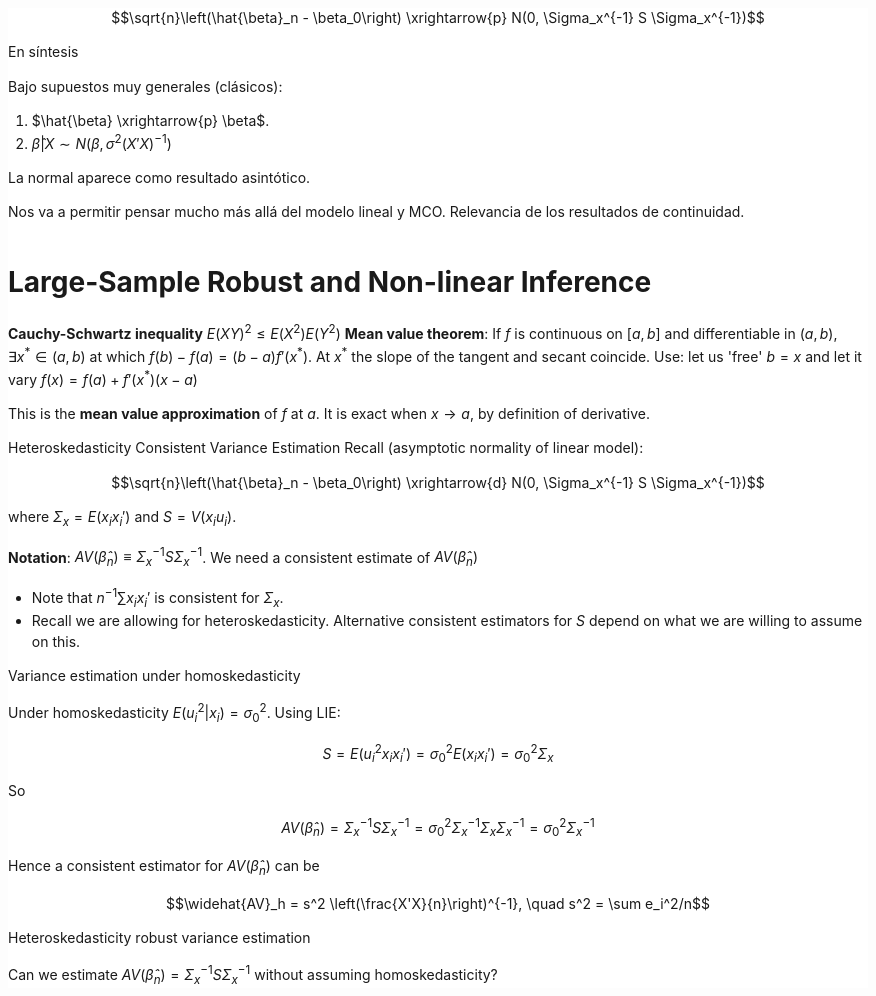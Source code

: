 $$\sqrt{n}\left(\hat{\beta}_n - \beta_0\right) \xrightarrow{p} N(0, \Sigma_x^{-1} S \Sigma_x^{-1})$$

 En síntesis

Bajo supuestos muy generales (clásicos):

1. $\hat{\beta} \xrightarrow{p} \beta$.
2. $\hat{\beta}|X \sim N(\beta, \sigma^2(X'X)^{-1})$

La normal aparece como resultado asintótico.

Nos va a permitir pensar mucho más allá del modelo lineal y MCO. Relevancia de los resultados de continuidad.

# Large-Sample Robust and Non-linear Inference

 **Cauchy-Schwartz inequality** $E(XY)^2 \leq E(X^2) E(Y^2)$
**Mean value theorem**: If $f$ is continuous on $[a, b]$ and differentiable in $(a, b)$, $\exists x^* \in (a, b)$ at which $f(b) - f(a) = (b - a) f'(x^*)$. At $x^*$ the slope of the tangent and secant coincide. Use: let us 'free' $b = x$ and let it vary $f(x) = f(a) + f'(x^*)(x - a)$

This is the **mean value approximation** of $f$ at $a$. It is exact when $x \to a$, by definition of derivative.

 Heteroskedasticity Consistent Variance Estimation
Recall (asymptotic normality of linear model):

$$\sqrt{n}\left(\hat{\beta}_n - \beta_0\right) \xrightarrow{d} N(0, \Sigma_x^{-1} S \Sigma_x^{-1})$$

where $\Sigma_x = E(x_i x_i')$ and $S = V(x_i u_i)$.

**Notation**: $AV(\hat{\beta}_n) \equiv \Sigma_x^{-1} S \Sigma_x^{-1}$. We need a consistent estimate of $AV(\hat{\beta}_n)$

- Note that $n^{-1} \sum x_i x_i'$ is consistent for $\Sigma_x$.
- Recall we are allowing for heteroskedasticity. Alternative consistent estimators for $S$ depend on what we are willing to assume on this.

 Variance estimation under homoskedasticity

Under homoskedasticity $E(u_i^2|x_i) = \sigma_0^2$. Using LIE:

$$S = E(u_i^2 x_i x_i') = \sigma_0^2 E(x_i x_i') = \sigma_0^2 \Sigma_x$$

So

$$AV(\hat{\beta}_n) = \Sigma_x^{-1} S \Sigma_x^{-1} = \sigma_0^2 \Sigma_x^{-1} \Sigma_x \Sigma_x^{-1} = \sigma_0^2 \Sigma_x^{-1}$$

Hence a consistent estimator for $AV(\hat{\beta}_n)$ can be

$$\widehat{AV}_h = s^2 \left(\frac{X'X}{n}\right)^{-1}, \quad s^2 = \sum e_i^2/n$$

 Heteroskedasticity robust variance estimation

Can we estimate $AV(\hat{\beta}_n) = \Sigma_x^{-1} S \Sigma_x^{-1}$ without assuming homoskedasticity?
